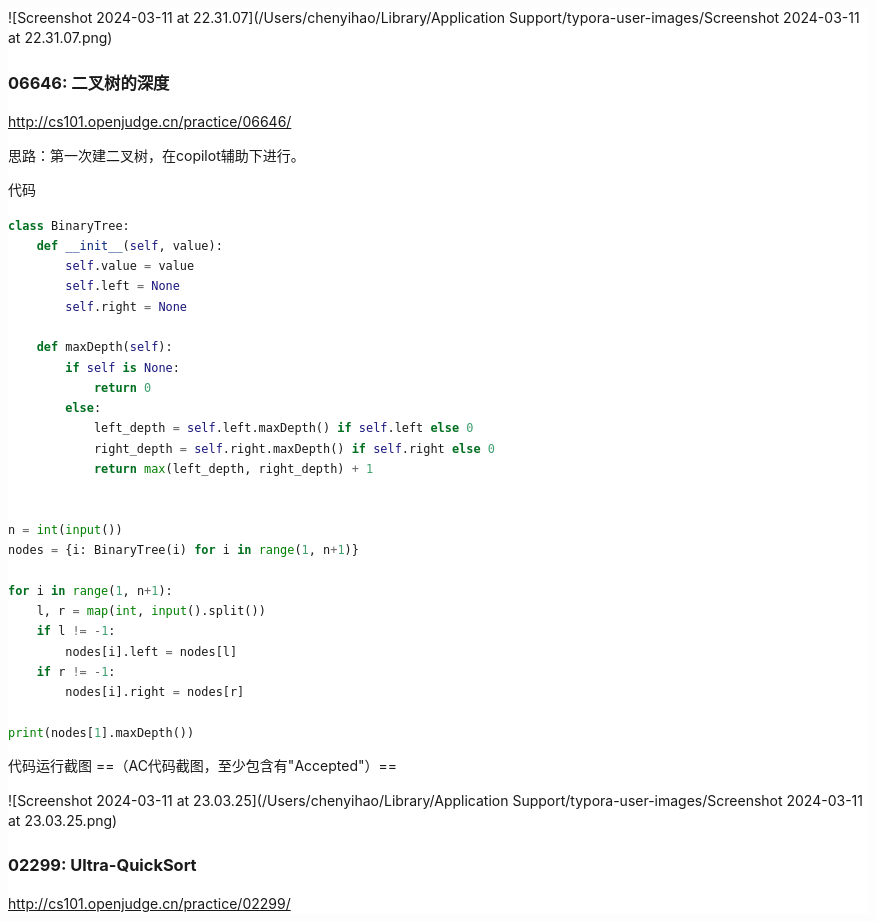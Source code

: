 ![Screenshot 2024-03-11 at 22.31.07](/Users/chenyihao/Library/Application Support/typora-user-images/Screenshot 2024-03-11 at 22.31.07.png)



### 06646: 二叉树的深度

http://cs101.openjudge.cn/practice/06646/



思路：第一次建二叉树，在copilot辅助下进行。



代码

```python
class BinaryTree:
    def __init__(self, value):
        self.value = value
        self.left = None
        self.right = None

    def maxDepth(self):
        if self is None:
            return 0
        else:
            left_depth = self.left.maxDepth() if self.left else 0
            right_depth = self.right.maxDepth() if self.right else 0
            return max(left_depth, right_depth) + 1


n = int(input())
nodes = {i: BinaryTree(i) for i in range(1, n+1)}

for i in range(1, n+1):
    l, r = map(int, input().split())
    if l != -1:
        nodes[i].left = nodes[l]
    if r != -1:
        nodes[i].right = nodes[r]

print(nodes[1].maxDepth())

```



代码运行截图 ==（AC代码截图，至少包含有"Accepted"）==

![Screenshot 2024-03-11 at 23.03.25](/Users/chenyihao/Library/Application Support/typora-user-images/Screenshot 2024-03-11 at 23.03.25.png)



### 02299: Ultra-QuickSort

http://cs101.openjudge.cn/practice/02299/
